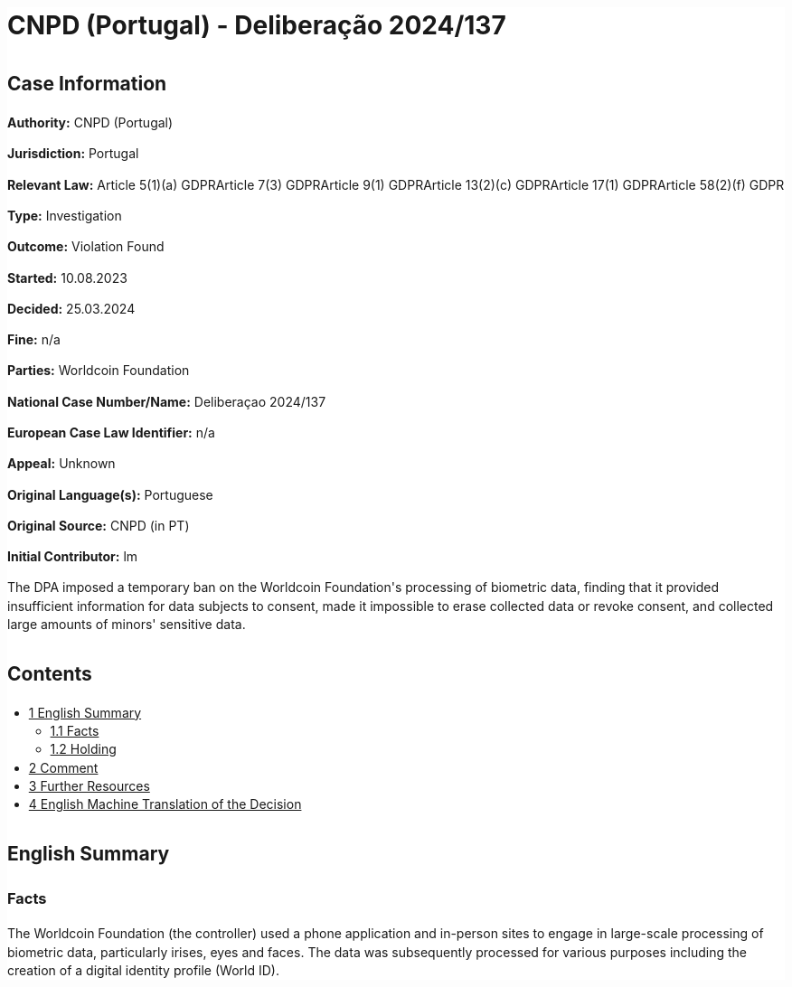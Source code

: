 # CNPD (Portugal) - Deliberação 2024/137

## Case Information

**Authority:** CNPD (Portugal)

**Jurisdiction:** Portugal

**Relevant Law:** Article 5(1)(a) GDPRArticle 7(3) GDPRArticle 9(1) GDPRArticle 13(2)(c) GDPRArticle 17(1) GDPRArticle 58(2)(f) GDPR

**Type:** Investigation

**Outcome:** Violation Found

**Started:** 10.08.2023

**Decided:** 25.03.2024

**Fine:** n/a

**Parties:** Worldcoin Foundation

**National Case Number/Name:** Deliberaçao 2024/137

**European Case Law Identifier:** n/a

**Appeal:** Unknown

**Original Language(s):** Portuguese

**Original Source:** CNPD (in PT)

**Initial Contributor:** lm

The DPA imposed a temporary ban on the Worldcoin Foundation's processing of biometric data, finding that it provided insufficient information for data subjects to consent, made it impossible to erase collected data or revoke consent, and collected large amounts of minors' sensitive data.

## Contents

*   [1 English Summary](#English_Summary)
    *   [1.1 Facts](#Facts)
    *   [1.2 Holding](#Holding)
*   [2 Comment](#Comment)
*   [3 Further Resources](#Further_Resources)
*   [4 English Machine Translation of the Decision](#English_Machine_Translation_of_the_Decision)

## English Summary

### Facts

The Worldcoin Foundation (the controller) used a phone application and in-person sites to engage in large-scale processing of biometric data, particularly irises, eyes and faces. The data was subsequently processed for various purposes including the creation of a digital identity profile (World ID).

